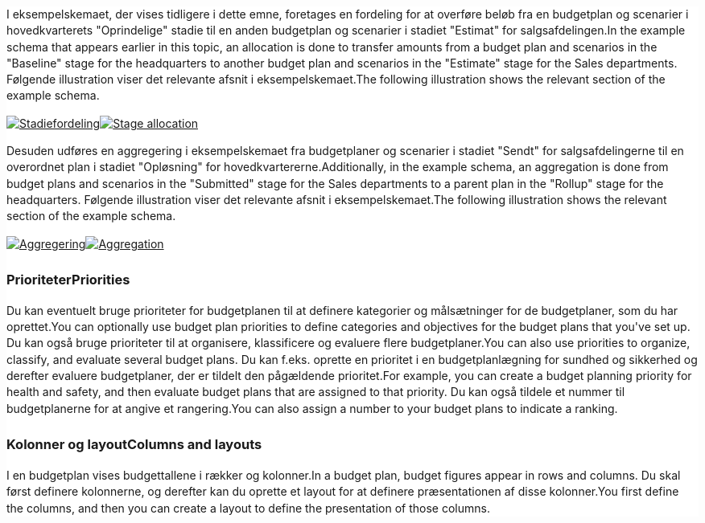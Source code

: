 <span data-ttu-id="c59b8-224">I eksempelskemaet, der vises tidligere i dette emne, foretages en fordeling for at overføre beløb fra en budgetplan og scenarier i hovedkvarterets "Oprindelige" stadie til en anden budgetplan og scenarier i stadiet "Estimat" for salgsafdelingen.</span><span class="sxs-lookup"><span data-stu-id="c59b8-224">In the example schema that appears earlier in this topic, an allocation is done to transfer amounts from a budget plan and scenarios in the "Baseline" stage for the headquarters to another budget plan and scenarios in the "Estimate" stage for the Sales departments.</span></span> <span data-ttu-id="c59b8-225">Følgende illustration viser det relevante afsnit i eksempelskemaet.</span><span class="sxs-lookup"><span data-stu-id="c59b8-225">The following illustration shows the relevant section of the example schema.</span></span>

<span data-ttu-id="c59b8-226">[![Stadiefordeling](./media/stageallocation-204x300.png)](./media/stageallocation.png)</span><span class="sxs-lookup"><span data-stu-id="c59b8-226">[![Stage allocation](./media/stageallocation-204x300.png)](./media/stageallocation.png)</span></span> 

<span data-ttu-id="c59b8-227">Desuden udføres en aggregering i eksempelskemaet fra budgetplaner og scenarier i stadiet "Sendt" for salgsafdelingerne til en overordnet plan i stadiet "Opløsning" for hovedkvartererne.</span><span class="sxs-lookup"><span data-stu-id="c59b8-227">Additionally, in the example schema, an aggregation is done from budget plans and scenarios in the "Submitted" stage for the  Sales departments to a parent plan in the "Rollup" stage for the headquarters.</span></span> <span data-ttu-id="c59b8-228">Følgende illustration viser det relevante afsnit i eksempelskemaet.</span><span class="sxs-lookup"><span data-stu-id="c59b8-228">The following illustration shows the relevant section of the example schema.</span></span>

<span data-ttu-id="c59b8-229">[![Aggregering](./media/aggregation-109x300.png)](./media/aggregation.png)</span><span class="sxs-lookup"><span data-stu-id="c59b8-229">[![Aggregation](./media/aggregation-109x300.png)](./media/aggregation.png)</span></span>

### <a name="priorities"></a><span data-ttu-id="c59b8-230">Prioriteter</span><span class="sxs-lookup"><span data-stu-id="c59b8-230">Priorities</span></span>

<span data-ttu-id="c59b8-231">Du kan eventuelt bruge prioriteter for budgetplanen til at definere kategorier og målsætninger for de budgetplaner, som du har oprettet.</span><span class="sxs-lookup"><span data-stu-id="c59b8-231">You can optionally use budget plan priorities to define categories and objectives for the budget plans that you've set up.</span></span> <span data-ttu-id="c59b8-232">Du kan også bruge prioriteter til at organisere, klassificere og evaluere flere budgetplaner.</span><span class="sxs-lookup"><span data-stu-id="c59b8-232">You can also use priorities to organize, classify, and evaluate several budget plans.</span></span> <span data-ttu-id="c59b8-233">Du kan f.eks. oprette en prioritet i en budgetplanlægning for sundhed og sikkerhed og derefter evaluere budgetplaner, der er tildelt den pågældende prioritet.</span><span class="sxs-lookup"><span data-stu-id="c59b8-233">For example, you can create a budget planning priority for health and safety, and then evaluate budget plans that are assigned to that priority.</span></span> <span data-ttu-id="c59b8-234">Du kan også tildele et nummer til budgetplanerne for at angive et rangering.</span><span class="sxs-lookup"><span data-stu-id="c59b8-234">You can also assign a number to your budget plans to indicate a ranking.</span></span>

### <a name="columns-and-layouts"></a><span data-ttu-id="c59b8-235">Kolonner og layout</span><span class="sxs-lookup"><span data-stu-id="c59b8-235">Columns and layouts</span></span>

<span data-ttu-id="c59b8-236">I en budgetplan vises budgettallene i rækker og kolonner.</span><span class="sxs-lookup"><span data-stu-id="c59b8-236">In a budget plan, budget figures appear in rows and columns.</span></span> <span data-ttu-id="c59b8-237">Du skal først definere kolonnerne, og derefter kan du oprette et layout for at definere præsentationen af disse kolonner.</span><span class="sxs-lookup"><span data-stu-id="c59b8-237">You first define the columns, and then you can create a layout to define the presentation of those columns.</span></span>
